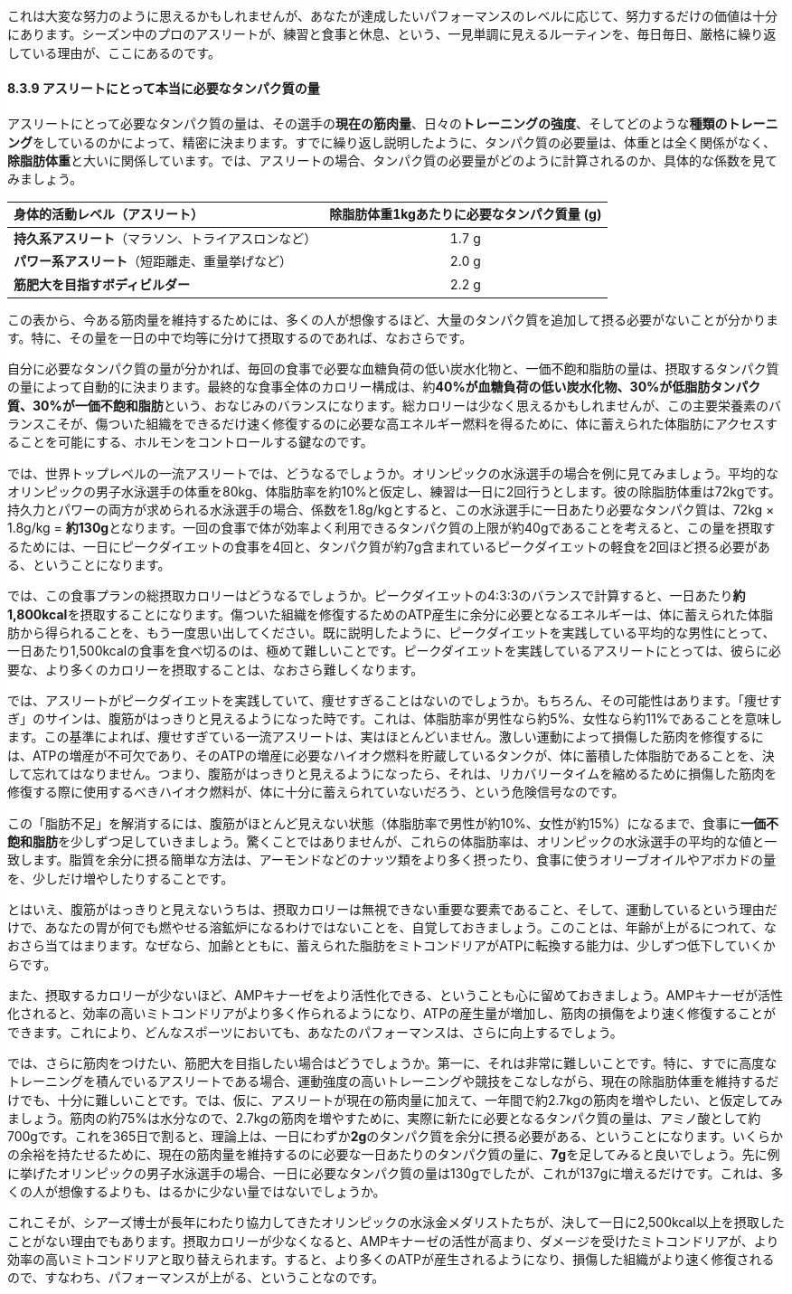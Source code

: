 これは大変な努力のように思えるかもしれませんが、あなたが達成したいパフォーマンスのレベルに応じて、努力するだけの価値は十分にあります。シーズン中のプロのアスリートが、練習と食事と休息、という、一見単調に見えるルーティンを、毎日毎日、厳格に繰り返している理由が、ここにあるのです。

#### 8.3.9 アスリートにとって本当に必要なタンパク質の量

アスリートにとって必要なタンパク質の量は、その選手の**現在の筋肉量**、日々の**トレーニングの強度**、そしてどのような**種類のトレーニング**をしているのかによって、精密に決まります。すでに繰り返し説明したように、タンパク質の必要量は、体重とは全く関係がなく、**除脂肪体重**と大いに関係しています。では、アスリートの場合、タンパク質の必要量がどのように計算されるのか、具体的な係数を見てみましょう。

| 身体的活動レベル（アスリート） | 除脂肪体重1kgあたりに必要なタンパク質量 (g) |
| :--- | :---: |
| **持久系アスリート**（マラソン、トライアスロンなど） | 1.7 g |
| **パワー系アスリート**（短距離走、重量挙げなど） | 2.0 g |
| **筋肥大を目指すボディビルダー** | 2.2 g |

この表から、今ある筋肉量を維持するためには、多くの人が想像するほど、大量のタンパク質を追加して摂る必要がないことが分かります。特に、その量を一日の中で均等に分けて摂取するのであれば、なおさらです。

自分に必要なタンパク質の量が分かれば、毎回の食事で必要な血糖負荷の低い炭水化物と、一価不飽和脂肪の量は、摂取するタンパク質の量によって自動的に決まります。最終的な食事全体のカロリー構成は、約**40%が血糖負荷の低い炭水化物、30%が低脂肪タンパク質、30%が一価不飽和脂肪**という、おなじみのバランスになります。総カロリーは少なく思えるかもしれませんが、この主要栄養素のバランスこそが、傷ついた組織をできるだけ速く修復するのに必要な高エネルギー燃料を得るために、体に蓄えられた体脂肪にアクセスすることを可能にする、ホルモンをコントロールする鍵なのです。

では、世界トップレベルの一流アスリートでは、どうなるでしょうか。オリンピックの水泳選手の場合を例に見てみましょう。平均的なオリンピックの男子水泳選手の体重を80kg、体脂肪率を約10%と仮定し、練習は一日に2回行うとします。彼の除脂肪体重は72kgです。持久力とパワーの両方が求められる水泳選手の場合、係数を1.8g/kgとすると、この水泳選手に一日あたり必要なタンパク質は、72kg × 1.8g/kg = **約130g**となります。一回の食事で体が効率よく利用できるタンパク質の上限が約40gであることを考えると、この量を摂取するためには、一日にピークダイエットの食事を4回と、タンパク質が約7g含まれているピークダイエットの軽食を2回ほど摂る必要がある、ということになります。

では、この食事プランの総摂取カロリーはどうなるでしょうか。ピークダイエットの4:3:3のバランスで計算すると、一日あたり**約1,800kcal**を摂取することになります。傷ついた組織を修復するためのATP産生に余分に必要となるエネルギーは、体に蓄えられた体脂肪から得られることを、もう一度思い出してください。既に説明したように、ピークダイエットを実践している平均的な男性にとって、一日あたり1,500kcalの食事を食べ切るのは、極めて難しいことです。ピークダイエットを実践しているアスリートにとっては、彼らに必要な、より多くのカロリーを摂取することは、なおさら難しくなります。

では、アスリートがピークダイエットを実践していて、痩せすぎることはないのでしょうか。もちろん、その可能性はあります。「痩せすぎ」のサインは、腹筋がはっきりと見えるようになった時です。これは、体脂肪率が男性なら約5%、女性なら約11%であることを意味します。この基準によれば、痩せすぎている一流アスリートは、実はほとんどいません。激しい運動によって損傷した筋肉を修復するには、ATPの増産が不可欠であり、そのATPの増産に必要なハイオク燃料を貯蔵しているタンクが、体に蓄積した体脂肪であることを、決して忘れてはなりません。つまり、腹筋がはっきりと見えるようになったら、それは、リカバリータイムを縮めるために損傷した筋肉を修復する際に使用するべきハイオク燃料が、体に十分に蓄えられていないだろう、という危険信号なのです。

この「脂肪不足」を解消するには、腹筋がほとんど見えない状態（体脂肪率で男性が約10%、女性が約15%）になるまで、食事に**一価不飽和脂肪**を少しずつ足していきましょう。驚くことではありませんが、これらの体脂肪率は、オリンピックの水泳選手の平均的な値と一致します。脂質を余分に摂る簡単な方法は、アーモンドなどのナッツ類をより多く摂ったり、食事に使うオリーブオイルやアボカドの量を、少しだけ増やしたりすることです。

とはいえ、腹筋がはっきりと見えないうちは、摂取カロリーは無視できない重要な要素であること、そして、運動しているという理由だけで、あなたの胃が何でも燃やせる溶鉱炉になるわけではないことを、自覚しておきましょう。このことは、年齢が上がるにつれて、なおさら当てはまります。なぜなら、加齢とともに、蓄えられた脂肪をミトコンドリアがATPに転換する能力は、少しずつ低下していくからです。

また、摂取するカロリーが少ないほど、AMPキナーゼをより活性化できる、ということも心に留めておきましょう。AMPキナーゼが活性化されると、効率の高いミトコンドリアがより多く作られるようになり、ATPの産生量が増加し、筋肉の損傷をより速く修復することができます。これにより、どんなスポーツにおいても、あなたのパフォーマンスは、さらに向上するでしょう。

では、さらに筋肉をつけたい、筋肥大を目指したい場合はどうでしょうか。第一に、それは非常に難しいことです。特に、すでに高度なトレーニングを積んでいるアスリートである場合、運動強度の高いトレーニングや競技をこなしながら、現在の除脂肪体重を維持するだけでも、十分に難しいことです。では、仮に、アスリートが現在の筋肉量に加えて、一年間で約2.7kgの筋肉を増やしたい、と仮定してみましょう。筋肉の約75%は水分なので、2.7kgの筋肉を増やすために、実際に新たに必要となるタンパク質の量は、アミノ酸として約700gです。これを365日で割ると、理論上は、一日にわずか**2g**のタンパク質を余分に摂る必要がある、ということになります。いくらかの余裕を持たせるために、現在の筋肉量を維持するのに必要な一日あたりのタンパク質の量に、**7g**を足してみると良いでしょう。先に例に挙げたオリンピックの男子水泳選手の場合、一日に必要なタンパク質の量は130gでしたが、これが137gに増えるだけです。これは、多くの人が想像するよりも、はるかに少ない量ではないでしょうか。

これこそが、シアーズ博士が長年にわたり協力してきたオリンピックの水泳金メダリストたちが、決して一日に2,500kcal以上を摂取したことがない理由でもあります。摂取カロリーが少なくなると、AMPキナーゼの活性が高まり、ダメージを受けたミトコンドリアが、より効率の高いミトコンドリアと取り替えられます。すると、より多くのATPが産生されるようになり、損傷した組織がより速く修復されるので、すなわち、パフォーマンスが上がる、ということなのです。
